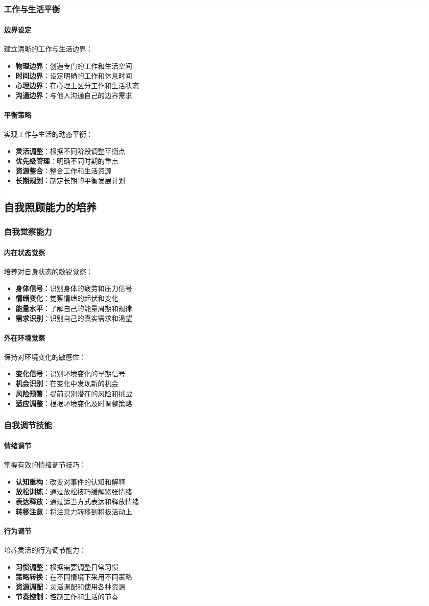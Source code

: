 ### 工作与生活平衡

#### 边界设定
建立清晰的工作与生活边界：
- **物理边界**：创造专门的工作和生活空间
- **时间边界**：设定明确的工作和休息时间
- **心理边界**：在心理上区分工作和生活状态
- **沟通边界**：与他人沟通自己的边界需求

#### 平衡策略
实现工作与生活的动态平衡：
- **灵活调整**：根据不同阶段调整平衡点
- **优先级管理**：明确不同时期的重点
- **资源整合**：整合工作和生活资源
- **长期规划**：制定长期的平衡发展计划

## 自我照顾能力的培养

### 自我觉察能力

#### 内在状态觉察
培养对自身状态的敏锐觉察：
- **身体信号**：识别身体的疲劳和压力信号
- **情绪变化**：觉察情绪的起伏和变化
- **能量水平**：了解自己的能量周期和规律
- **需求识别**：识别自己的真实需求和渴望

#### 外在环境觉察
保持对环境变化的敏感性：
- **变化信号**：识别环境变化的早期信号
- **机会识别**：在变化中发现新的机会
- **风险预警**：提前识别潜在的风险和挑战
- **适应调整**：根据环境变化及时调整策略

### 自我调节技能

#### 情绪调节
掌握有效的情绪调节技巧：
- **认知重构**：改变对事件的认知和解释
- **放松训练**：通过放松技巧缓解紧张情绪
- **表达释放**：通过适当方式表达和释放情绪
- **转移注意**：将注意力转移到积极活动上

#### 行为调节
培养灵活的行为调节能力：
- **习惯调整**：根据需要调整日常习惯
- **策略转换**：在不同情境下采用不同策略
- **资源调配**：灵活调配和使用各种资源
- **节奏控制**：控制工作和生活的节奏
